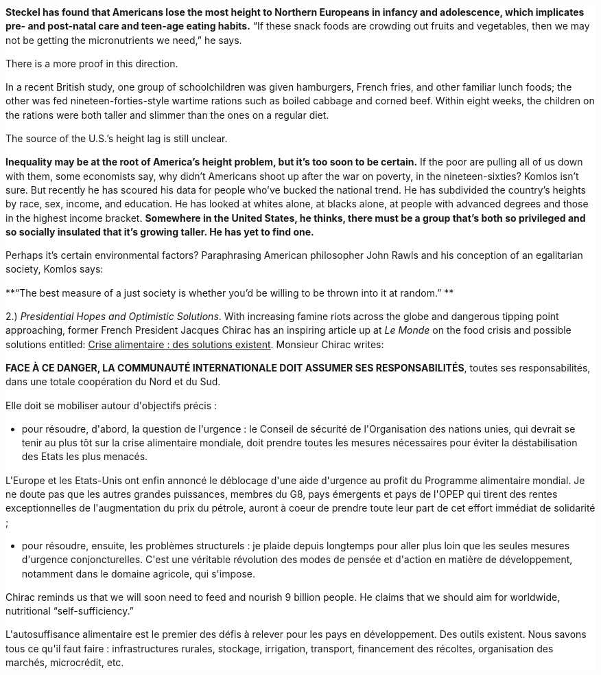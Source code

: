 **Steckel has found that Americans lose the most height to Northern Europeans in infancy and adolescence, which implicates pre- and post-natal care and teen-age eating habits.** “If these snack foods are crowding out fruits and vegetables, then we may not be getting the micronutrients we need,” he says. 

There is a more proof in this direction.

In a recent British study, one group of schoolchildren was given hamburgers, French fries, and other familiar lunch foods; the other was fed nineteen-forties-style wartime rations such as boiled cabbage and corned beef. Within eight weeks, the children on the rations were both taller and slimmer than the ones on a regular diet.

The source of the U.S.’s height lag is still unclear. 

**Inequality may be at the root of ****America****’s height problem, but it’s too soon to be certain.** If the poor are pulling all of us down with them, some economists say, why didn’t Americans shoot up after the war on poverty, in the nineteen-sixties? Komlos isn’t sure. But recently he has scoured his data for people who’ve bucked the national trend. He has subdivided the country’s heights by race, sex, income, and education. He has looked at whites alone, at blacks alone, at people with advanced degrees and those in the highest income bracket. **Somewhere in the ****United States****, he thinks, there must be a group that’s both so privileged and so socially insulated that it’s growing taller. He has yet to find one.**

Perhaps it’s certain environmental factors? Paraphrasing American philosopher John Rawls and his conception of an egalitarian society, Komlos says: 

**“The best measure of a just society is whether you’d be willing to be thrown into it at random.” **

2.) *Presidential Hopes and Optimistic Solutions*. With increasing famine riots across the globe and dangerous tipping point approaching, former French President Jacques Chirac has an inspiring article up at *Le Monde* on the food crisis and possible solutions entitled: [Crise alimentaire : des solutions existent][3]. Monsieur Chirac writes:

**FACE À CE DANGER, LA COMMUNAUTÉ INTERNATIONALE DOIT ASSUMER SES RESPONSABILITÉS**, toutes ses responsabilités, dans une totale coopération du Nord et du Sud.

Elle doit se mobiliser autour d'objectifs précis :

- pour résoudre, d'abord, la question de l'urgence : le Conseil de sécurité de l'Organisation des nations unies, qui devrait se tenir au plus tôt sur la crise alimentaire mondiale, doit prendre toutes les mesures nécessaires pour éviter la déstabilisation des Etats les plus menacés.

L'Europe et les Etats-Unis ont enfin annoncé le déblocage d'une aide d'urgence au profit du Programme alimentaire mondial. Je ne doute pas que les autres grandes puissances, membres du G8, pays émergents et pays de l'OPEP qui tirent des rentes exceptionnelles de l'augmentation du prix du pétrole, auront à coeur de prendre toute leur part de cet effort immédiat de solidarité ;

- pour résoudre, ensuite, les problèmes structurels : je plaide depuis longtemps pour aller plus loin que les seules mesures d'urgence conjoncturelles. C'est une véritable révolution des modes de pensée et d'action en matière de développement, notamment dans le domaine agricole, qui s'impose.

Chirac reminds us that we will soon need to feed and nourish 9 billion people. He claims that we should aim for worldwide, nutritional “self-sufficiency.” 

L'autosuffisance alimentaire est le premier des défis à relever pour les pays en développement. Des outils existent. Nous savons tous ce qu'il faut faire : infrastructures rurales, stockage, irrigation, transport, financement des récoltes, organisation des marchés, microcrédit, etc.


 [2]: http://www.newyorker.com/archive/2004/04/05/040405fa_fact
 [3]: http://www.lemonde.fr/opinions/article/2008/04/16/crise-alimentaire-des-solutions-existent-par-jacques-chirac_1035006_3232.html
 [4]: http://www.crisisgroup.org/
 [6]: http://fr.youtube.com/watch?v=epJFX3giedE
 [7]: http://fr.youtube.com/watch?v=ZMLzP1VCANo